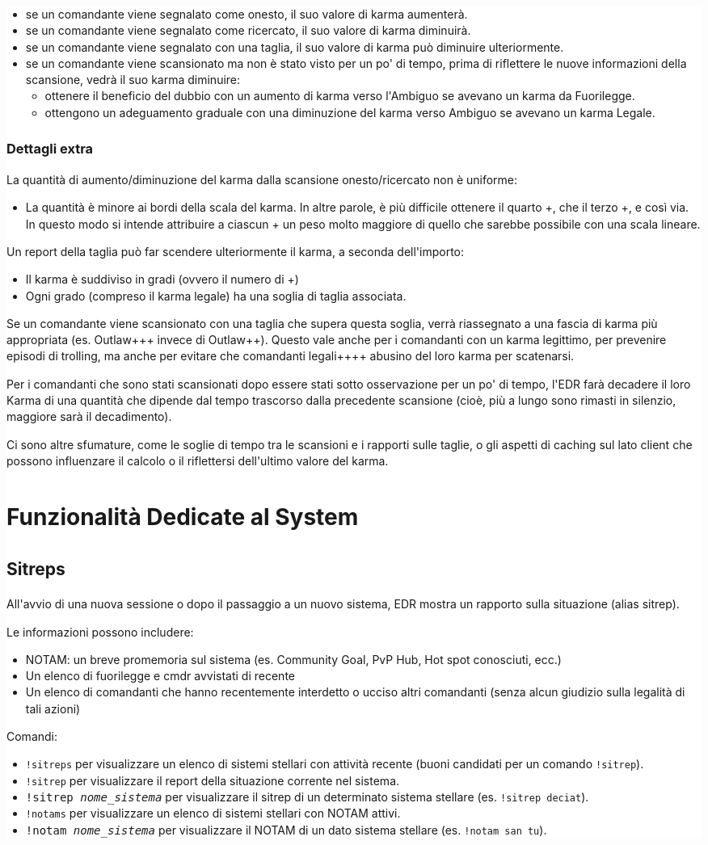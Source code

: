 - se un comandante viene segnalato come onesto, il suo valore di karma aumenterà.
- se un comandante viene segnalato come ricercato, il suo valore di karma diminuirà.
- se un comandante viene segnalato con una taglia, il suo valore di karma può diminuire ulteriormente.
- se un comandante viene scansionato ma non è stato visto per un po' di tempo, prima di riflettere le nuove informazioni della scansione, vedrà il suo karma diminuire:
  - ottenere il beneficio del dubbio con un aumento di karma verso l'Ambiguo se avevano un karma da Fuorilegge.
  - ottengono un adeguamento graduale con una diminuzione del karma verso Ambiguo se avevano un karma Legale.

### Dettagli extra

La quantità di aumento/diminuzione del karma dalla scansione onesto/ricercato non è uniforme:

- La quantità è minore ai bordi della scala del karma. In altre parole, è più difficile ottenere il quarto +, che il terzo +, e così via. In questo modo si intende attribuire a ciascun + un peso molto maggiore di quello che sarebbe possibile con una scala lineare.

Un report della taglia può far scendere ulteriormente il karma, a seconda dell'importo:

- Il karma è suddiviso in gradi (ovvero il numero di +)
- Ogni grado (compreso il karma legale) ha una soglia di taglia associata.

Se un comandante viene scansionato con una taglia che supera questa soglia, verrà riassegnato a una fascia di karma più appropriata (es. Outlaw+++ invece di Outlaw++). Questo vale anche per i comandanti con un karma legittimo, per prevenire episodi di trolling, ma anche per evitare che comandanti legali++++ abusino del loro karma per scatenarsi.

Per i comandanti che sono stati scansionati dopo essere stati sotto osservazione per un po' di tempo, l'EDR farà decadere il loro Karma di una quantità che dipende dal tempo trascorso dalla precedente scansione (cioè, più a lungo sono rimasti in silenzio, maggiore sarà il decadimento).

Ci sono altre sfumature, come le soglie di tempo tra le scansioni e i rapporti sulle taglie, o gli aspetti di caching sul lato client che possono influenzare il calcolo o il riflettersi dell'ultimo valore del karma.

# Funzionalità Dedicate al System

## Sitreps

All'avvio di una nuova sessione o dopo il passaggio a un nuovo sistema, EDR mostra un rapporto sulla situazione (alias sitrep).

Le informazioni possono includere:

- NOTAM: un breve promemoria sul sistema (es. Community Goal, PvP Hub, Hot spot conosciuti, ecc.)
- Un elenco di fuorilegge e cmdr avvistati di recente
- Un elenco di comandanti che hanno recentemente interdetto o ucciso altri comandanti (senza alcun giudizio sulla legalità di tali azioni)

Comandi:

- `!sitreps` per visualizzare un elenco di sistemi stellari con attività recente (buoni candidati per un comando `!sitrep`).
- `!sitrep` per visualizzare il report della situazione corrente nel sistema.
- <tt>!sitrep _nome_sistema_</tt> per visualizzare il sitrep di un determinato sistema stellare (es. `!sitrep deciat`).
- `!notams` per visualizzare un elenco di sistemi stellari con NOTAM attivi.
- <tt>!notam _nome_sistema_</tt> per visualizzare il NOTAM di un dato sistema stellare (es. `!notam san tu`).
